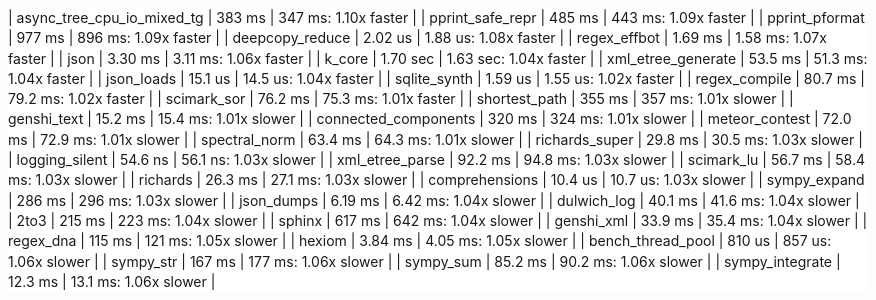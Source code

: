 | async_tree_cpu_io_mixed_tg | 383 ms                                                      | 347 ms: 1.10x faster                                                       |
| pprint_safe_repr           | 485 ms                                                      | 443 ms: 1.09x faster                                                       |
| pprint_pformat             | 977 ms                                                      | 896 ms: 1.09x faster                                                       |
| deepcopy_reduce            | 2.02 us                                                     | 1.88 us: 1.08x faster                                                      |
| regex_effbot               | 1.69 ms                                                     | 1.58 ms: 1.07x faster                                                      |
| json                       | 3.30 ms                                                     | 3.11 ms: 1.06x faster                                                      |
| k_core                     | 1.70 sec                                                    | 1.63 sec: 1.04x faster                                                     |
| xml_etree_generate         | 53.5 ms                                                     | 51.3 ms: 1.04x faster                                                      |
| json_loads                 | 15.1 us                                                     | 14.5 us: 1.04x faster                                                      |
| sqlite_synth               | 1.59 us                                                     | 1.55 us: 1.02x faster                                                      |
| regex_compile              | 80.7 ms                                                     | 79.2 ms: 1.02x faster                                                      |
| scimark_sor                | 76.2 ms                                                     | 75.3 ms: 1.01x faster                                                      |
| shortest_path              | 355 ms                                                      | 357 ms: 1.01x slower                                                       |
| genshi_text                | 15.2 ms                                                     | 15.4 ms: 1.01x slower                                                      |
| connected_components       | 320 ms                                                      | 324 ms: 1.01x slower                                                       |
| meteor_contest             | 72.0 ms                                                     | 72.9 ms: 1.01x slower                                                      |
| spectral_norm              | 63.4 ms                                                     | 64.3 ms: 1.01x slower                                                      |
| richards_super             | 29.8 ms                                                     | 30.5 ms: 1.03x slower                                                      |
| logging_silent             | 54.6 ns                                                     | 56.1 ns: 1.03x slower                                                      |
| xml_etree_parse            | 92.2 ms                                                     | 94.8 ms: 1.03x slower                                                      |
| scimark_lu                 | 56.7 ms                                                     | 58.4 ms: 1.03x slower                                                      |
| richards                   | 26.3 ms                                                     | 27.1 ms: 1.03x slower                                                      |
| comprehensions             | 10.4 us                                                     | 10.7 us: 1.03x slower                                                      |
| sympy_expand               | 286 ms                                                      | 296 ms: 1.03x slower                                                       |
| json_dumps                 | 6.19 ms                                                     | 6.42 ms: 1.04x slower                                                      |
| dulwich_log                | 40.1 ms                                                     | 41.6 ms: 1.04x slower                                                      |
| 2to3                       | 215 ms                                                      | 223 ms: 1.04x slower                                                       |
| sphinx                     | 617 ms                                                      | 642 ms: 1.04x slower                                                       |
| genshi_xml                 | 33.9 ms                                                     | 35.4 ms: 1.04x slower                                                      |
| regex_dna                  | 115 ms                                                      | 121 ms: 1.05x slower                                                       |
| hexiom                     | 3.84 ms                                                     | 4.05 ms: 1.05x slower                                                      |
| bench_thread_pool          | 810 us                                                      | 857 us: 1.06x slower                                                       |
| sympy_str                  | 167 ms                                                      | 177 ms: 1.06x slower                                                       |
| sympy_sum                  | 85.2 ms                                                     | 90.2 ms: 1.06x slower                                                      |
| sympy_integrate            | 12.3 ms                                                     | 13.1 ms: 1.06x slower                                                      |